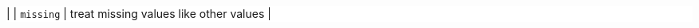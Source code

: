 |                                                                                                                                                                                                                                                                                                                                                                                                                                                                                                                                                                                                                                                                                                                                                                                                                                                                                                                                                                                                                                                                                                                                                                                                                                                                                                                                                                                                                                                                                                                                                                                                                                                                                                                                                                                                                                                                                                                                                                                                                                                                                                                                                                                                                                                                                                                                                                                                                                                                                                                                                                                                                                                                                                                                                                                                                                                                                                                                                                                                                                                                                                                                                                                                                                                                                                                                                                                                                                                                                                                                                                                                                                                                                                                                                                                                                                                                                                                                                                                                                                                                                                                                                                                                                                                                                                                                                                                                                                                                                                                                                                                                                                                                                                                                                                                                                                                                                                                                                                                                                                                                                          | `missing`         | treat missing values like other values             |